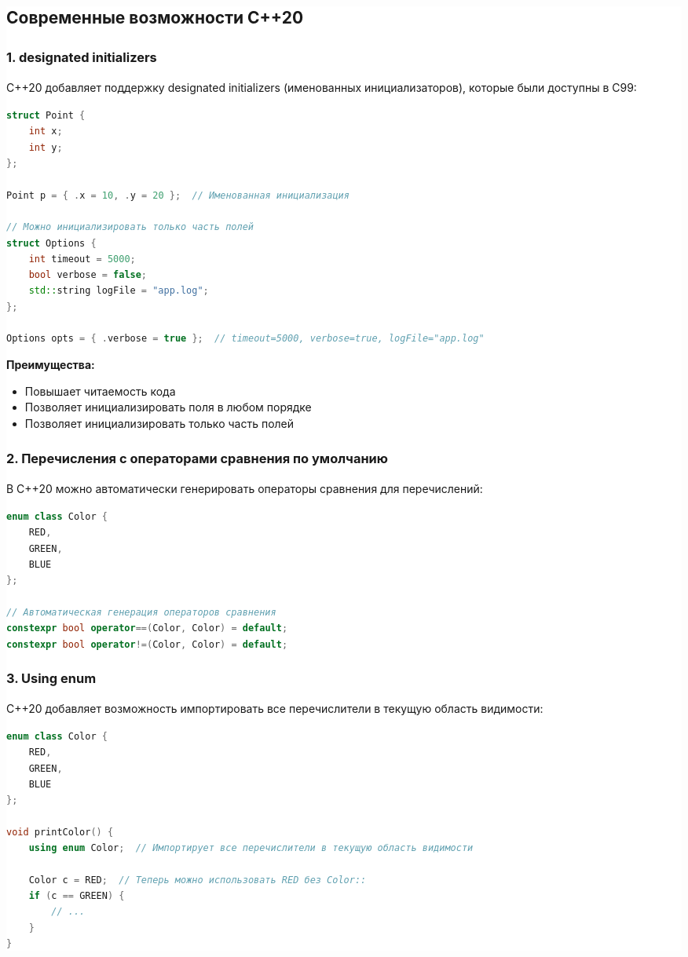 ## Современные возможности C++20

### 1. designated initializers

C++20 добавляет поддержку designated initializers (именованных инициализаторов), которые были доступны в C99:

```cpp
struct Point {
    int x;
    int y;
};

Point p = { .x = 10, .y = 20 };  // Именованная инициализация

// Можно инициализировать только часть полей
struct Options {
    int timeout = 5000;
    bool verbose = false;
    std::string logFile = "app.log";
};

Options opts = { .verbose = true };  // timeout=5000, verbose=true, logFile="app.log"
```

**Преимущества:**
- Повышает читаемость кода
- Позволяет инициализировать поля в любом порядке
- Позволяет инициализировать только часть полей

### 2. Перечисления с операторами сравнения по умолчанию

В C++20 можно автоматически генерировать операторы сравнения для перечислений:

```cpp
enum class Color {
    RED,
    GREEN,
    BLUE
};

// Автоматическая генерация операторов сравнения
constexpr bool operator==(Color, Color) = default;
constexpr bool operator!=(Color, Color) = default;
```

### 3. Using enum

C++20 добавляет возможность импортировать все перечислители в текущую область видимости:

```cpp
enum class Color {
    RED,
    GREEN,
    BLUE
};

void printColor() {
    using enum Color;  // Импортирует все перечислители в текущую область видимости
    
    Color c = RED;  // Теперь можно использовать RED без Color::
    if (c == GREEN) {
        // ...
    }
}
```